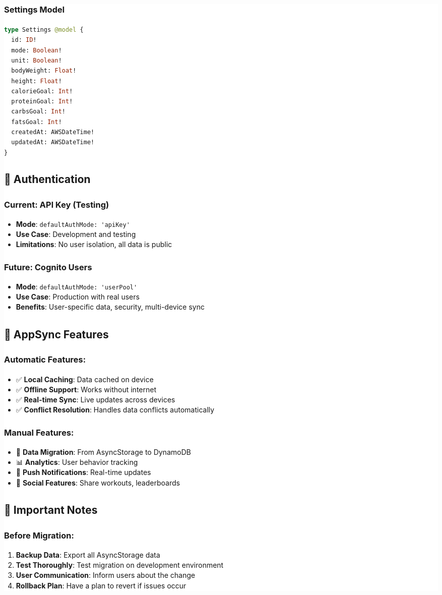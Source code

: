 ### Settings Model
```graphql
type Settings @model {
  id: ID!
  mode: Boolean!
  unit: Boolean!
  bodyWeight: Float!
  height: Float!
  calorieGoal: Int!
  proteinGoal: Int!
  carbsGoal: Int!
  fatsGoal: Int!
  createdAt: AWSDateTime!
  updatedAt: AWSDateTime!
}
```

## 🔐 Authentication

### Current: API Key (Testing)
- **Mode**: `defaultAuthMode: 'apiKey'`
- **Use Case**: Development and testing
- **Limitations**: No user isolation, all data is public

### Future: Cognito Users
- **Mode**: `defaultAuthMode: 'userPool'`
- **Use Case**: Production with real users
- **Benefits**: User-specific data, security, multi-device sync

## 📱 AppSync Features

### Automatic Features:
- ✅ **Local Caching**: Data cached on device
- ✅ **Offline Support**: Works without internet
- ✅ **Real-time Sync**: Live updates across devices
- ✅ **Conflict Resolution**: Handles data conflicts automatically

### Manual Features:
- 🔄 **Data Migration**: From AsyncStorage to DynamoDB
- 📊 **Analytics**: User behavior tracking
- 🔔 **Push Notifications**: Real-time updates
- 👥 **Social Features**: Share workouts, leaderboards

## 🚨 Important Notes

### Before Migration:
1. **Backup Data**: Export all AsyncStorage data
2. **Test Thoroughly**: Test migration on development environment
3. **User Communication**: Inform users about the change
4. **Rollback Plan**: Have a plan to revert if issues occur
